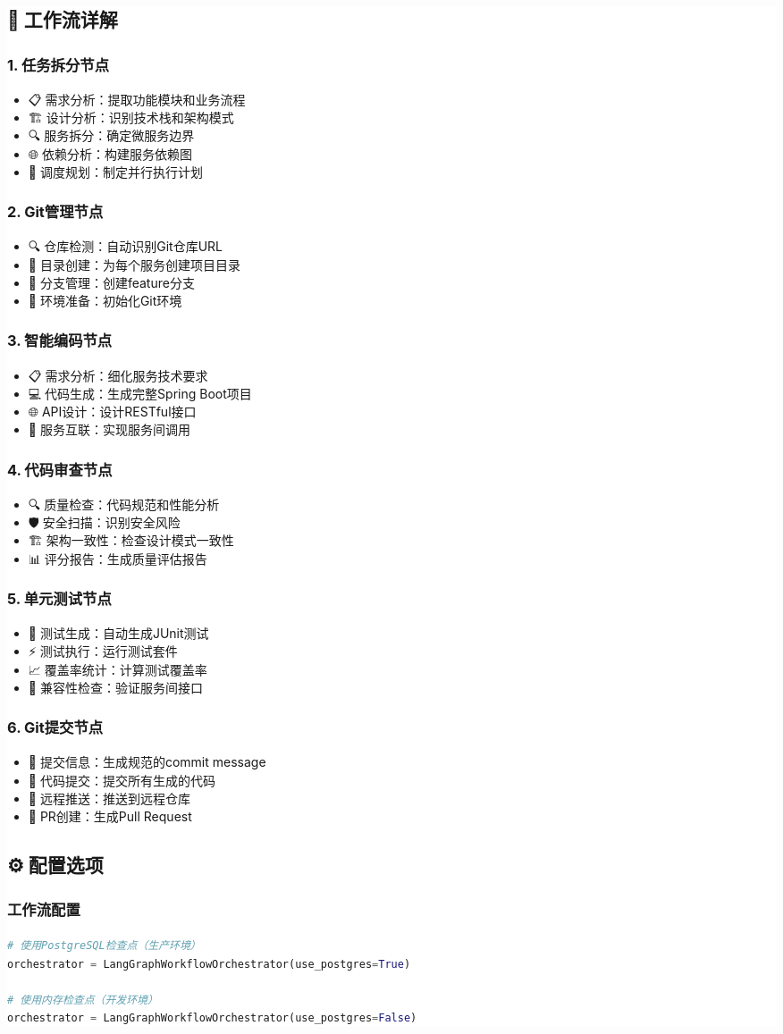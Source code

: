 ## 🔄 工作流详解

### 1. 任务拆分节点
- 📋 需求分析：提取功能模块和业务流程
- 🏗️ 设计分析：识别技术栈和架构模式
- 🔍 服务拆分：确定微服务边界
- 🌐 依赖分析：构建服务依赖图
- 📅 调度规划：制定并行执行计划

### 2. Git管理节点
- 🔍 仓库检测：自动识别Git仓库URL
- 📁 目录创建：为每个服务创建项目目录
- 🌿 分支管理：创建feature分支
- 🔧 环境准备：初始化Git环境

### 3. 智能编码节点
- 📋 需求分析：细化服务技术要求
- 💻 代码生成：生成完整Spring Boot项目
- 🌐 API设计：设计RESTful接口
- 🔗 服务互联：实现服务间调用

### 4. 代码审查节点
- 🔍 质量检查：代码规范和性能分析
- 🛡️ 安全扫描：识别安全风险
- 🏗️ 架构一致性：检查设计模式一致性
- 📊 评分报告：生成质量评估报告

### 5. 单元测试节点
- 🧪 测试生成：自动生成JUnit测试
- ⚡ 测试执行：运行测试套件
- 📈 覆盖率统计：计算测试覆盖率
- 🔗 兼容性检查：验证服务间接口

### 6. Git提交节点
- 📝 提交信息：生成规范的commit message
- 💾 代码提交：提交所有生成的代码
- 🚀 远程推送：推送到远程仓库
- 🔗 PR创建：生成Pull Request

## ⚙️ 配置选项

### 工作流配置

```python
# 使用PostgreSQL检查点（生产环境）
orchestrator = LangGraphWorkflowOrchestrator(use_postgres=True)

# 使用内存检查点（开发环境）
orchestrator = LangGraphWorkflowOrchestrator(use_postgres=False)
```
